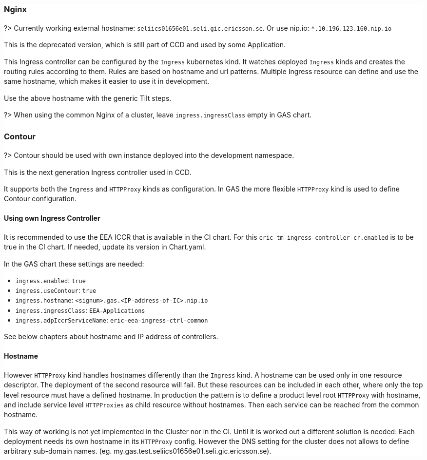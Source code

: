 ### Nginx

?> Currently working external hostname: `seliics01656e01.seli.gic.ericsson.se`.
Or use nip.io: `*.10.196.123.160.nip.io`

This is the deprecated version, which is still part of CCD and used by some Application.

This Ingress controller can be configured by the `Ingress` kubernetes kind. It watches deployed
`Ingress` kinds and creates the routing rules according to them. Rules are based on hostname and
url patterns. Multiple Ingress resource can define and use the same hostname, which makes it
easier to use it in development.

Use the above hostname with the generic Tilt steps.

?> When using the common Nginx of a cluster, leave `ingress.ingressClass` empty in GAS chart.

### Contour

?> Contour should be used with own instance deployed into the development namespace.

This is the next generation Ingress controller used in CCD.

It supports both the `Ingress` and `HTTPProxy` kinds as configuration. In GAS the more flexible
`HTTPProxy` kind is used to define Contour configuration.

#### Using own Ingress Controller

It is recommended to use the EEA ICCR that is available in the CI chart. For this
`eric-tm-ingress-controller-cr.enabled` is to be true in the CI chart.
If needed, update its version in Chart.yaml.

In the GAS chart these settings are needed:

- `ingress.enabled`: `true`
- `ingress.useContour`: `true`
- `ingress.hostname`: `<signum>.gas.<IP-address-of-IC>.nip.io`
- `ingress.ingressClass`: `EEA-Applications`
- `ingress.adpIccrServiceName`: `eric-eea-ingress-ctrl-common`

See below chapters about hostname and IP address of controllers.

#### Hostname

However `HTTPProxy` kind handles hostnames differently than the `Ingress` kind. A hostname can be used
only in one resource descriptor. The deployment of the second resource will fail.
But these resources can be included in each other, where only the top level resource must have a defined
hostname. In production the pattern is to define a product level root `HTTPProxy` with hostname, and
include service level `HTTPProxies` as child resource without hostnames. Then each service can be
reached from the common hostname.

This way of working is not yet implemented in the Cluster nor in the CI.
Until it is worked out a different solution is needed: Each deployment needs its own hostname
in its `HTTPProxy` config. However the DNS setting for the cluster does not allows to define
arbitrary sub-domain names. (eg. my.gas.test.seliics01656e01.seli.gic.ericsson.se).
